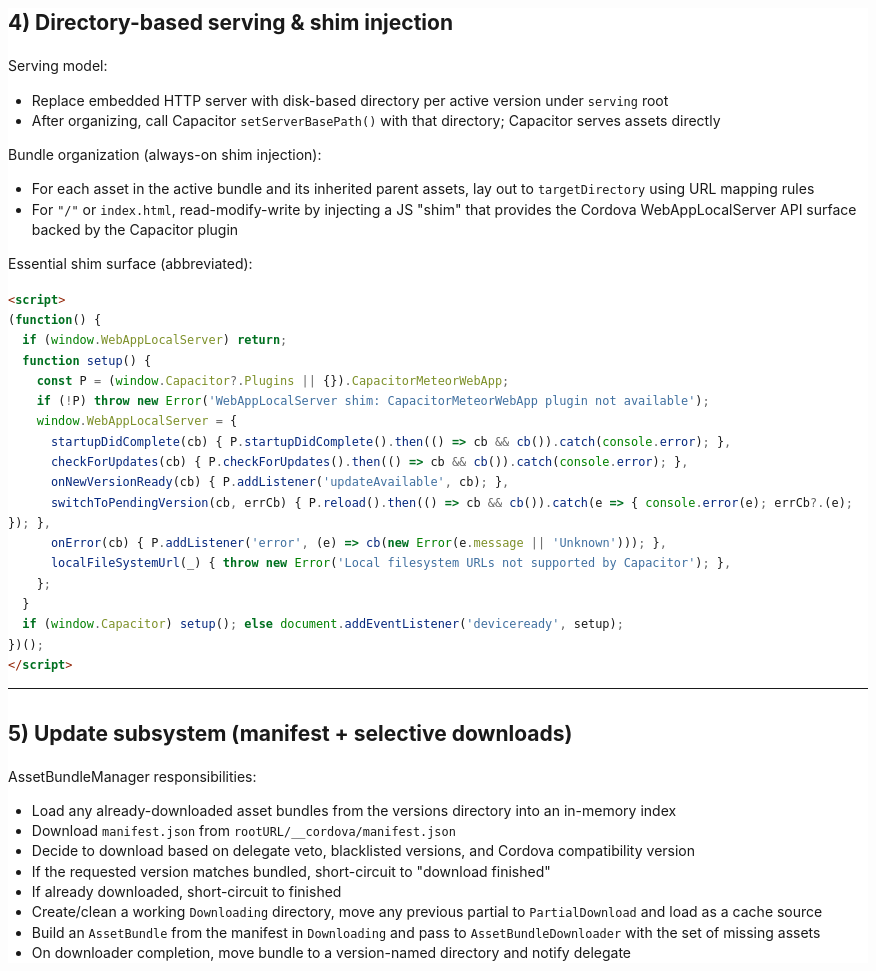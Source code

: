 
## 4) Directory-based serving & shim injection

Serving model:
- Replace embedded HTTP server with disk-based directory per active version under `serving` root
- After organizing, call Capacitor `setServerBasePath()` with that directory; Capacitor serves assets directly

Bundle organization (always-on shim injection):
- For each asset in the active bundle and its inherited parent assets, lay out to `targetDirectory` using URL mapping rules
- For `"/"` or `index.html`, read-modify-write by injecting a JS "shim" that provides the Cordova WebAppLocalServer API surface backed by the Capacitor plugin

Essential shim surface (abbreviated):

```html
<script>
(function() {
  if (window.WebAppLocalServer) return;
  function setup() {
    const P = (window.Capacitor?.Plugins || {}).CapacitorMeteorWebApp;
    if (!P) throw new Error('WebAppLocalServer shim: CapacitorMeteorWebApp plugin not available');
    window.WebAppLocalServer = {
      startupDidComplete(cb) { P.startupDidComplete().then(() => cb && cb()).catch(console.error); },
      checkForUpdates(cb) { P.checkForUpdates().then(() => cb && cb()).catch(console.error); },
      onNewVersionReady(cb) { P.addListener('updateAvailable', cb); },
      switchToPendingVersion(cb, errCb) { P.reload().then(() => cb && cb()).catch(e => { console.error(e); errCb?.(e); }); },
      onError(cb) { P.addListener('error', (e) => cb(new Error(e.message || 'Unknown'))); },
      localFileSystemUrl(_) { throw new Error('Local filesystem URLs not supported by Capacitor'); },
    };
  }
  if (window.Capacitor) setup(); else document.addEventListener('deviceready', setup);
})();
</script>
```

---

## 5) Update subsystem (manifest + selective downloads)

AssetBundleManager responsibilities:
- Load any already-downloaded asset bundles from the versions directory into an in-memory index
- Download `manifest.json` from `rootURL/__cordova/manifest.json`
- Decide to download based on delegate veto, blacklisted versions, and Cordova compatibility version
- If the requested version matches bundled, short-circuit to "download finished"
- If already downloaded, short-circuit to finished
- Create/clean a working `Downloading` directory, move any previous partial to `PartialDownload` and load as a cache source
- Build an `AssetBundle` from the manifest in `Downloading` and pass to `AssetBundleDownloader` with the set of missing assets
- On downloader completion, move bundle to a version-named directory and notify delegate

